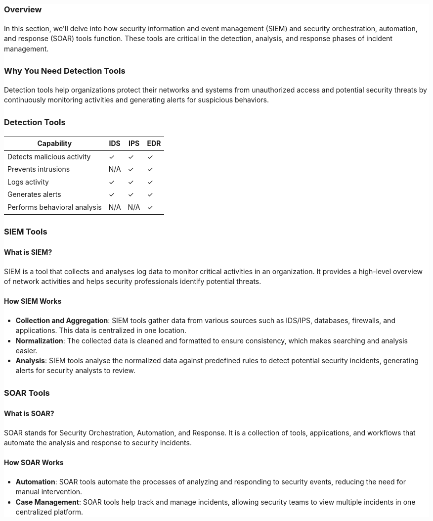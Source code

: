### Overview

In this section, we'll delve into how security information and event management (SIEM) and security orchestration, automation, and response (SOAR) tools function. These tools are critical in the detection, analysis, and response phases of incident management.

### Why You Need Detection Tools

Detection tools help organizations protect their networks and systems from unauthorized access and potential security threats by continuously monitoring activities and generating alerts for suspicious behaviors.

### Detection Tools

|**Capability**|**IDS**|**IPS**|**EDR**|
|---|---|---|---|
|Detects malicious activity|✓|✓|✓|
|Prevents intrusions|N/A|✓|✓|
|Logs activity|✓|✓|✓|
|Generates alerts|✓|✓|✓|
|Performs behavioral analysis|N/A|N/A|✓|

### SIEM Tools

#### What is SIEM?

SIEM is a tool that collects and analyses log data to monitor critical activities in an organization. It provides a high-level overview of network activities and helps security professionals identify potential threats.

#### How SIEM Works

- **Collection and Aggregation**: SIEM tools gather data from various sources such as IDS/IPS, databases, firewalls, and applications. This data is centralized in one location.
- **Normalization**: The collected data is cleaned and formatted to ensure consistency, which makes searching and analysis easier.
- **Analysis**: SIEM tools analyse the normalized data against predefined rules to detect potential security incidents, generating alerts for security analysts to review.

### SOAR Tools

#### What is SOAR?

SOAR stands for Security Orchestration, Automation, and Response. It is a collection of tools, applications, and workflows that automate the analysis and response to security incidents.

#### How SOAR Works

- **Automation**: SOAR tools automate the processes of analyzing and responding to security events, reducing the need for manual intervention.
- **Case Management**: SOAR tools help track and manage incidents, allowing security teams to view multiple incidents in one centralized platform.
